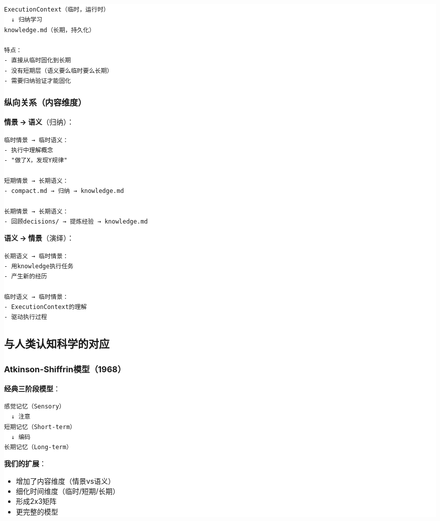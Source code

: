 ```
ExecutionContext（临时，运行时）
  ↓ 归纳学习
knowledge.md（长期，持久化）

特点：
- 直接从临时固化到长期
- 没有短期层（语义要么临时要么长期）
- 需要归纳验证才能固化
```

### 纵向关系（内容维度）

**情景 → 语义**（归纳）：
```
临时情景 → 临时语义：
- 执行中理解概念
- "做了X，发现Y规律"

短期情景 → 长期语义：
- compact.md → 归纳 → knowledge.md

长期情景 → 长期语义：
- 回顾decisions/ → 提炼经验 → knowledge.md
```

**语义 → 情景**（演绎）：
```
长期语义 → 临时情景：
- 用knowledge执行任务
- 产生新的经历

临时语义 → 临时情景：
- ExecutionContext的理解
- 驱动执行过程
```

## 与人类认知科学的对应

### Atkinson-Shiffrin模型（1968）

**经典三阶段模型**：
```
感觉记忆（Sensory）
  ↓ 注意
短期记忆（Short-term）
  ↓ 编码
长期记忆（Long-term）
```

**我们的扩展**：
- 增加了内容维度（情景vs语义）
- 细化时间维度（临时/短期/长期）
- 形成2x3矩阵
- 更完整的模型
